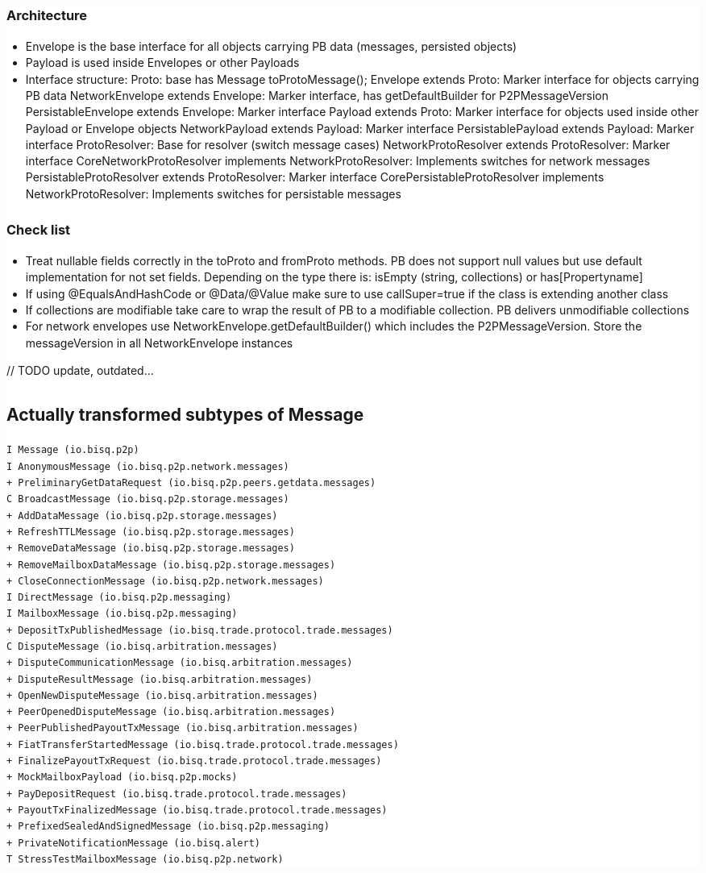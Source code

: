### Architecture
* Envelope is the base interface for all objects carrying PB data (messages, persisted objects)
* Payload is used inside Envelopes or other Payloads
* Interface structure:
    Proto: base has  Message toProtoMessage();
        Envelope extends Proto: Marker interface for objects carrying PB data
            NetworkEnvelope extends Envelope: Marker interface, has getDefaultBuilder for P2PMessageVersion
            PersistableEnvelope extends Envelope: Marker interface
        Payload extends Proto: Marker interface for objects used inside other Payload or Envelope objects
            NetworkPayload extends Payload: Marker interface
            PersistablePayload extends Payload: Marker interface
    ProtoResolver: Base for resolver (switch message cases)
        NetworkProtoResolver extends ProtoResolver: Marker interface
            CoreNetworkProtoResolver implements NetworkProtoResolver: Implements switches for network messages
        PersistableProtoResolver extends ProtoResolver: Marker interface
            CorePersistableProtoResolver implements NetworkProtoResolver: Implements switches for persistable messages



### Check list
* Treat nullable fields correctly in the toProto and fromProto methods.
    PB does not support null values but use default implementation for not set fields.
    Depending on the type there is: isEmpty (string, collections) or has[Propertyname]
* If using @EqualsAndHashCode or @Data/@Value make sure to use callSuper=true if the class is extending another class
* If collections are modifiable take care to wrap the result of PB to a modifiable collection. PB delivers unmodifiable collections
* For network envelopes use NetworkEnvelope.getDefaultBuilder() which includes the P2PMessageVersion.
    Store the messageVersion in all NetworkEnvelope instances



// TODO update, outdated...
## Actually transformed subtypes of Message

```
I Message (io.bisq.p2p)
I AnonymousMessage (io.bisq.p2p.network.messages)
+ PreliminaryGetDataRequest (io.bisq.p2p.peers.getdata.messages)
C BroadcastMessage (io.bisq.p2p.storage.messages)
+ AddDataMessage (io.bisq.p2p.storage.messages)
+ RefreshTTLMessage (io.bisq.p2p.storage.messages)
+ RemoveDataMessage (io.bisq.p2p.storage.messages)
+ RemoveMailboxDataMessage (io.bisq.p2p.storage.messages)
+ CloseConnectionMessage (io.bisq.p2p.network.messages)
I DirectMessage (io.bisq.p2p.messaging)
I MailboxMessage (io.bisq.p2p.messaging)
+ DepositTxPublishedMessage (io.bisq.trade.protocol.trade.messages)
C DisputeMessage (io.bisq.arbitration.messages)
+ DisputeCommunicationMessage (io.bisq.arbitration.messages)
+ DisputeResultMessage (io.bisq.arbitration.messages)
+ OpenNewDisputeMessage (io.bisq.arbitration.messages)
+ PeerOpenedDisputeMessage (io.bisq.arbitration.messages)
+ PeerPublishedPayoutTxMessage (io.bisq.arbitration.messages)
+ FiatTransferStartedMessage (io.bisq.trade.protocol.trade.messages)
+ FinalizePayoutTxRequest (io.bisq.trade.protocol.trade.messages)
+ MockMailboxPayload (io.bisq.p2p.mocks)
+ PayDepositRequest (io.bisq.trade.protocol.trade.messages)
+ PayoutTxFinalizedMessage (io.bisq.trade.protocol.trade.messages)
+ PrefixedSealedAndSignedMessage (io.bisq.p2p.messaging)
+ PrivateNotificationMessage (io.bisq.alert)
T StressTestMailboxMessage (io.bisq.p2p.network)
```